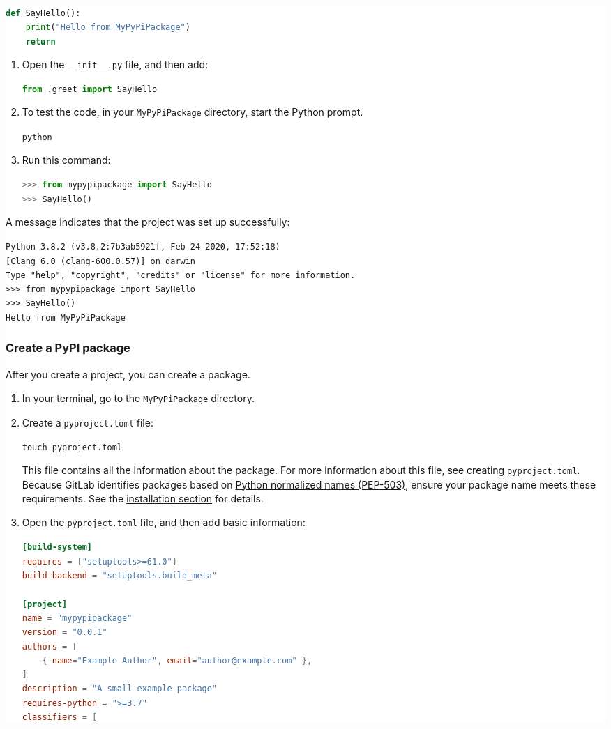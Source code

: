    ```python
   def SayHello():
       print("Hello from MyPyPiPackage")
       return
   ```

1. Open the `__init__.py` file, and then add:

   ```python
   from .greet import SayHello
   ```

1. To test the code, in your `MyPyPiPackage` directory, start the Python prompt.

   ```shell
   python
   ```

1. Run this command:

   ```python
   >>> from mypypipackage import SayHello
   >>> SayHello()
   ```

A message indicates that the project was set up successfully:

```plaintext
Python 3.8.2 (v3.8.2:7b3ab5921f, Feb 24 2020, 17:52:18)
[Clang 6.0 (clang-600.0.57)] on darwin
Type "help", "copyright", "credits" or "license" for more information.
>>> from mypypipackage import SayHello
>>> SayHello()
Hello from MyPyPiPackage
```

### Create a PyPI package

After you create a project, you can create a package.

1. In your terminal, go to the `MyPyPiPackage` directory.
1. Create a `pyproject.toml` file:

   ```shell
   touch pyproject.toml
   ```

   This file contains all the information about the package. For more information
   about this file, see [creating `pyproject.toml`](https://packaging.python.org/en/latest/tutorials/packaging-projects/#creating-pyproject-toml).
   Because GitLab identifies packages based on
   [Python normalized names (PEP-503)](https://www.python.org/dev/peps/pep-0503/#normalized-names),
   ensure your package name meets these requirements. See the [installation section](../pypi_repository/_index.md#authenticate-with-the-gitlab-package-registry)
   for details.

1. Open the `pyproject.toml` file, and then add basic information:

   ```toml
   [build-system]
   requires = ["setuptools>=61.0"]
   build-backend = "setuptools.build_meta"

   [project]
   name = "mypypipackage"
   version = "0.0.1"
   authors = [
       { name="Example Author", email="author@example.com" },
   ]
   description = "A small example package"
   requires-python = ">=3.7"
   classifiers = [
   ```